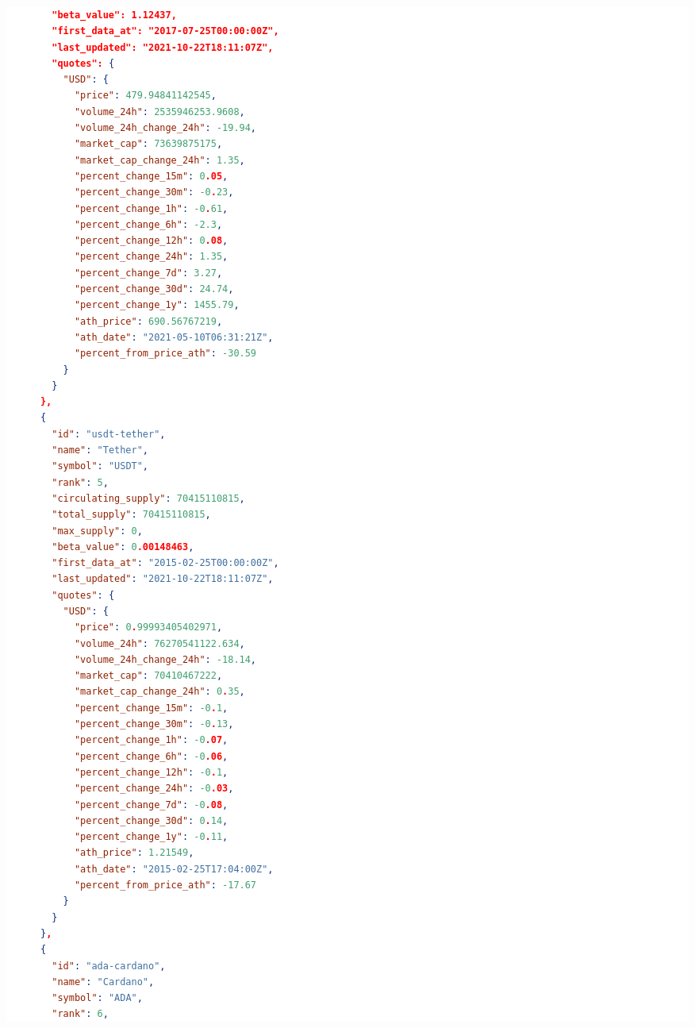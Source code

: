 ```json
        "beta_value": 1.12437,
        "first_data_at": "2017-07-25T00:00:00Z",
        "last_updated": "2021-10-22T18:11:07Z",
        "quotes": {
          "USD": {
            "price": 479.94841142545,
            "volume_24h": 2535946253.9608,
            "volume_24h_change_24h": -19.94,
            "market_cap": 73639875175,
            "market_cap_change_24h": 1.35,
            "percent_change_15m": 0.05,
            "percent_change_30m": -0.23,
            "percent_change_1h": -0.61,
            "percent_change_6h": -2.3,
            "percent_change_12h": 0.08,
            "percent_change_24h": 1.35,
            "percent_change_7d": 3.27,
            "percent_change_30d": 24.74,
            "percent_change_1y": 1455.79,
            "ath_price": 690.56767219,
            "ath_date": "2021-05-10T06:31:21Z",
            "percent_from_price_ath": -30.59
          }
        }
      },
      {
        "id": "usdt-tether",
        "name": "Tether",
        "symbol": "USDT",
        "rank": 5,
        "circulating_supply": 70415110815,
        "total_supply": 70415110815,
        "max_supply": 0,
        "beta_value": 0.00148463,
        "first_data_at": "2015-02-25T00:00:00Z",
        "last_updated": "2021-10-22T18:11:07Z",
        "quotes": {
          "USD": {
            "price": 0.99993405402971,
            "volume_24h": 76270541122.634,
            "volume_24h_change_24h": -18.14,
            "market_cap": 70410467222,
            "market_cap_change_24h": 0.35,
            "percent_change_15m": -0.1,
            "percent_change_30m": -0.13,
            "percent_change_1h": -0.07,
            "percent_change_6h": -0.06,
            "percent_change_12h": -0.1,
            "percent_change_24h": -0.03,
            "percent_change_7d": -0.08,
            "percent_change_30d": 0.14,
            "percent_change_1y": -0.11,
            "ath_price": 1.21549,
            "ath_date": "2015-02-25T17:04:00Z",
            "percent_from_price_ath": -17.67
          }
        }
      },
      {
        "id": "ada-cardano",
        "name": "Cardano",
        "symbol": "ADA",
        "rank": 6,
```